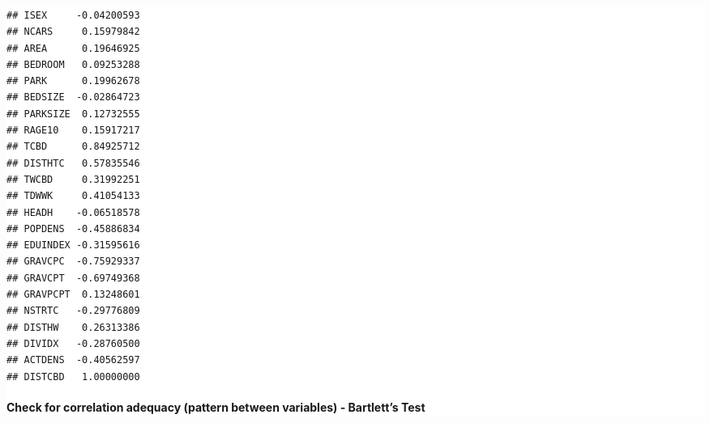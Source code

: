     ## ISEX     -0.04200593
    ## NCARS     0.15979842
    ## AREA      0.19646925
    ## BEDROOM   0.09253288
    ## PARK      0.19962678
    ## BEDSIZE  -0.02864723
    ## PARKSIZE  0.12732555
    ## RAGE10    0.15917217
    ## TCBD      0.84925712
    ## DISTHTC   0.57835546
    ## TWCBD     0.31992251
    ## TDWWK     0.41054133
    ## HEADH    -0.06518578
    ## POPDENS  -0.45886834
    ## EDUINDEX -0.31595616
    ## GRAVCPC  -0.75929337
    ## GRAVCPT  -0.69749368
    ## GRAVPCPT  0.13248601
    ## NSTRTC   -0.29776809
    ## DISTHW    0.26313386
    ## DIVIDX   -0.28760500
    ## ACTDENS  -0.40562597
    ## DISTCBD   1.00000000

#### Check for correlation adequacy (pattern between variables) - Bartlett’s Test
